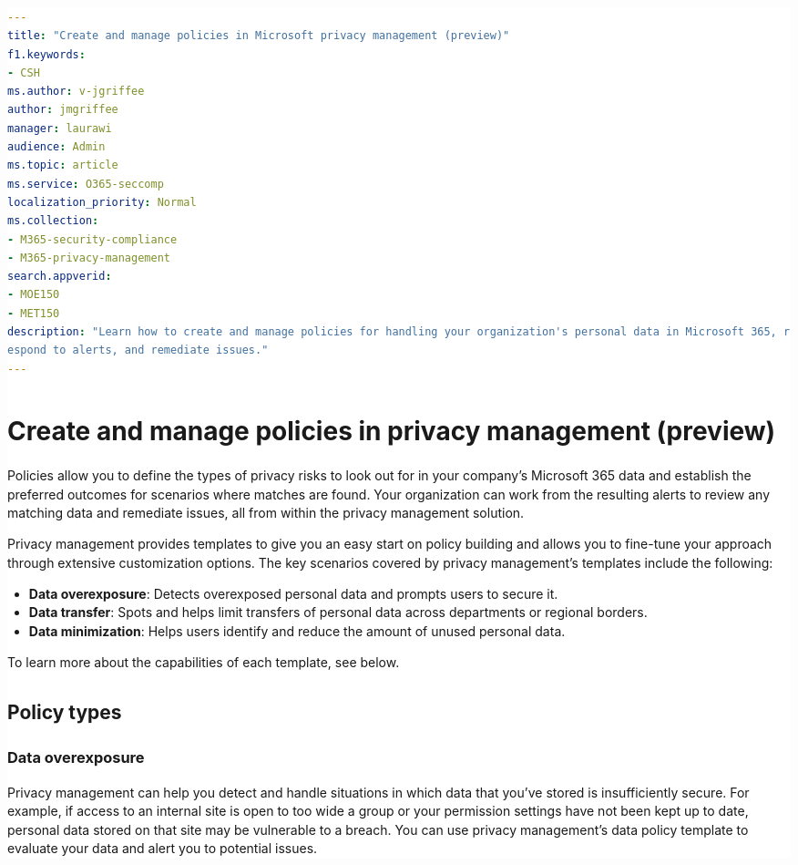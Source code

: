```yaml
---
title: "Create and manage policies in Microsoft privacy management (preview)"
f1.keywords:
- CSH
ms.author: v-jgriffee
author: jmgriffee
manager: laurawi
audience: Admin
ms.topic: article
ms.service: O365-seccomp
localization_priority: Normal
ms.collection: 
- M365-security-compliance
- M365-privacy-management
search.appverid: 
- MOE150
- MET150
description: "Learn how to create and manage policies for handling your organization's personal data in Microsoft 365, respond to alerts, and remediate issues."
---
```


# Create and manage policies in privacy management (preview)

Policies allow you to define the types of privacy risks to look out for in your company’s Microsoft 365 data and establish the preferred outcomes for scenarios where matches are found. Your organization can work from the resulting alerts to review any matching data and remediate issues, all from within the privacy management solution.

Privacy management provides templates to give you an easy start on policy building and allows you to fine-tune your approach through extensive customization options. The key scenarios covered by privacy management’s templates include the following:

- **Data overexposure**: Detects overexposed personal data and prompts users to secure it.
- **Data transfer**: Spots and helps limit transfers of personal data across departments or regional borders.
- **Data minimization**: Helps users identify and reduce the amount of unused personal data.

To learn more about the capabilities of each template, see below.

## Policy types

### Data overexposure

Privacy management can help you detect and handle situations in which data that you’ve stored is insufficiently secure. For example, if access to an internal site is open to too wide a group or your permission settings have not been kept up to date, personal data stored on that site may be vulnerable to a breach. You can use privacy management’s data policy template to evaluate your data and alert you to potential issues.
